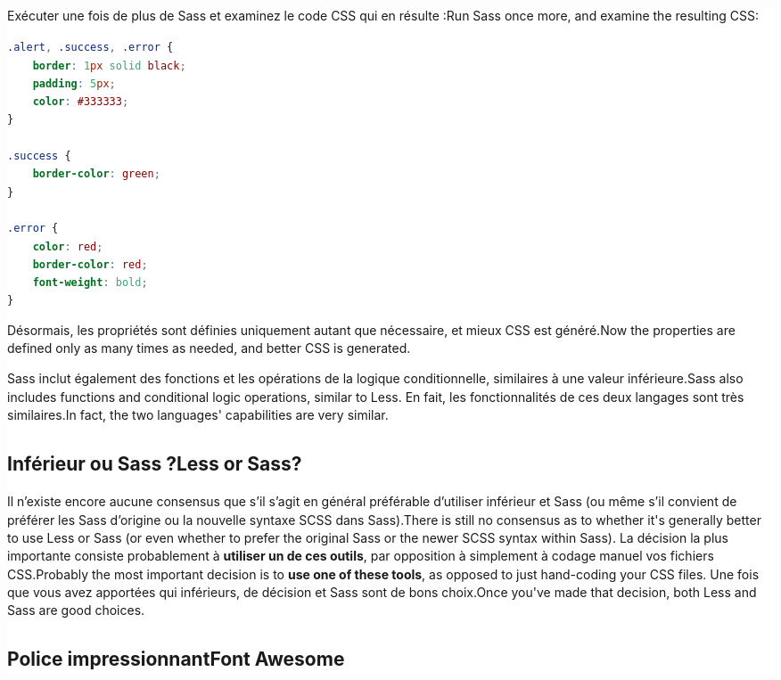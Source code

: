 <span data-ttu-id="cfbd8-205">Exécuter une fois de plus de Sass et examinez le code CSS qui en résulte :</span><span class="sxs-lookup"><span data-stu-id="cfbd8-205">Run Sass once more, and examine the resulting CSS:</span></span>

```css
.alert, .success, .error {
    border: 1px solid black;
    padding: 5px;
    color: #333333;
}

.success {
    border-color: green;
}

.error {
    color: red;
    border-color: red;
    font-weight: bold;
}
```

<span data-ttu-id="cfbd8-206">Désormais, les propriétés sont définies uniquement autant que nécessaire, et mieux CSS est généré.</span><span class="sxs-lookup"><span data-stu-id="cfbd8-206">Now the properties are defined only as many times as needed, and better CSS is generated.</span></span>

<span data-ttu-id="cfbd8-207">Sass inclut également des fonctions et les opérations de la logique conditionnelle, similaires à une valeur inférieure.</span><span class="sxs-lookup"><span data-stu-id="cfbd8-207">Sass also includes functions and conditional logic operations, similar to Less.</span></span> <span data-ttu-id="cfbd8-208">En fait, les fonctionnalités de ces deux langages sont très similaires.</span><span class="sxs-lookup"><span data-stu-id="cfbd8-208">In fact, the two languages' capabilities are very similar.</span></span>

## <a name="less-or-sass"></a><span data-ttu-id="cfbd8-209">Inférieur ou Sass ?</span><span class="sxs-lookup"><span data-stu-id="cfbd8-209">Less or Sass?</span></span>

<span data-ttu-id="cfbd8-210">Il n’existe encore aucune consensus que s’il s’agit en général préférable d’utiliser inférieur et Sass (ou même s’il convient de préférer les Sass d’origine ou la nouvelle syntaxe SCSS dans Sass).</span><span class="sxs-lookup"><span data-stu-id="cfbd8-210">There is still no consensus as to whether it's generally better to use Less or Sass (or even whether to prefer the original Sass or the newer SCSS syntax within Sass).</span></span> <span data-ttu-id="cfbd8-211">La décision la plus importante consiste probablement à **utiliser un de ces outils**, par opposition à simplement à codage manuel vos fichiers CSS.</span><span class="sxs-lookup"><span data-stu-id="cfbd8-211">Probably the most important decision is to **use one of these tools**, as opposed to just hand-coding your CSS files.</span></span> <span data-ttu-id="cfbd8-212">Une fois que vous avez apportées qui inférieurs, de décision et Sass sont de bons choix.</span><span class="sxs-lookup"><span data-stu-id="cfbd8-212">Once you've made that decision, both Less and Sass are good choices.</span></span>

## <a name="font-awesome"></a><span data-ttu-id="cfbd8-213">Police impressionnant</span><span class="sxs-lookup"><span data-stu-id="cfbd8-213">Font Awesome</span></span>
